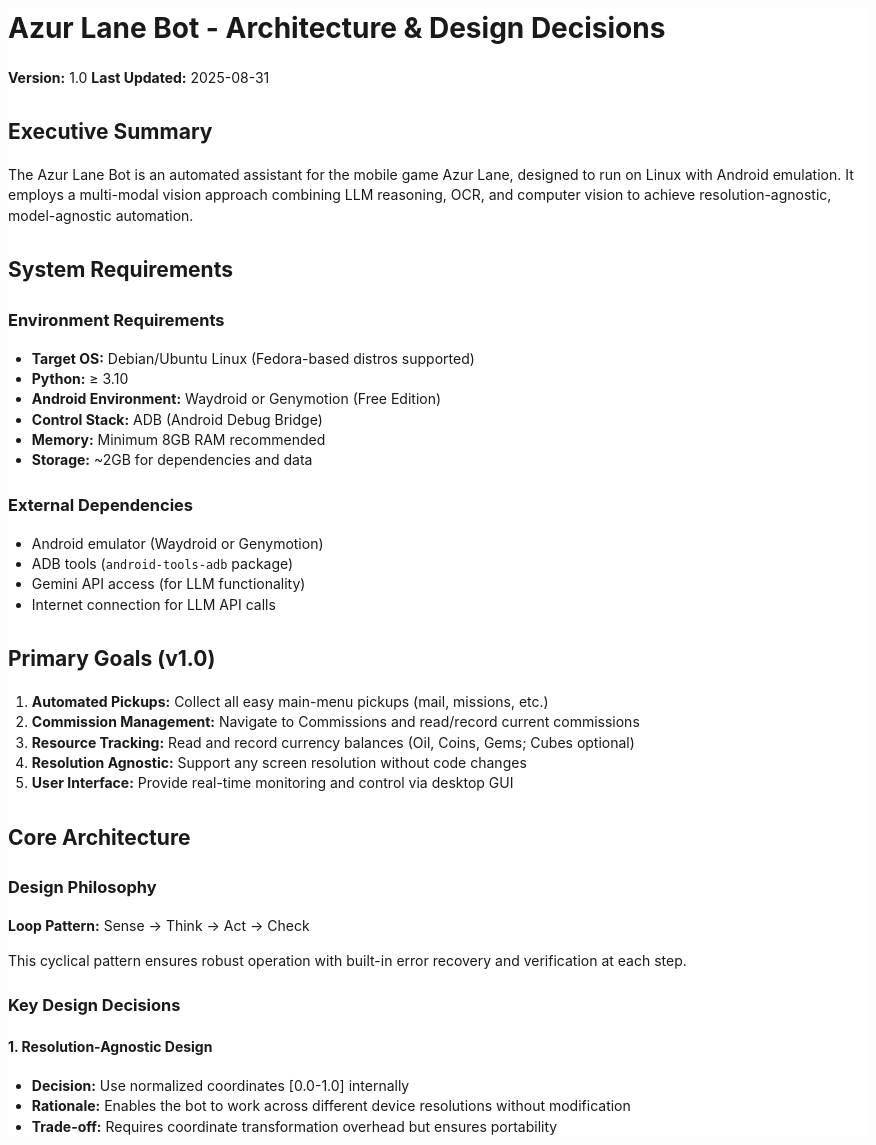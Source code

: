 # Azur Lane Bot - Architecture & Design Decisions

**Version:** 1.0
**Last Updated:** 2025-08-31

## Executive Summary

The Azur Lane Bot is an automated assistant for the mobile game Azur Lane, designed to run on Linux with Android emulation. It employs a multi-modal vision approach combining LLM reasoning, OCR, and computer vision to achieve resolution-agnostic, model-agnostic automation.

## System Requirements

### Environment Requirements
- **Target OS:** Debian/Ubuntu Linux (Fedora-based distros supported)
- **Python:** ≥ 3.10
- **Android Environment:** Waydroid or Genymotion (Free Edition)
- **Control Stack:** ADB (Android Debug Bridge)
- **Memory:** Minimum 8GB RAM recommended
- **Storage:** ~2GB for dependencies and data

### External Dependencies
- Android emulator (Waydroid or Genymotion)
- ADB tools (`android-tools-adb` package)
- Gemini API access (for LLM functionality)
- Internet connection for LLM API calls

## Primary Goals (v1.0)

1. **Automated Pickups:** Collect all easy main-menu pickups (mail, missions, etc.)
2. **Commission Management:** Navigate to Commissions and read/record current commissions
3. **Resource Tracking:** Read and record currency balances (Oil, Coins, Gems; Cubes optional)
4. **Resolution Agnostic:** Support any screen resolution without code changes
5. **User Interface:** Provide real-time monitoring and control via desktop GUI

## Core Architecture

### Design Philosophy

**Loop Pattern:** Sense → Think → Act → Check

This cyclical pattern ensures robust operation with built-in error recovery and verification at each step.

### Key Design Decisions

#### 1. Resolution-Agnostic Design
- **Decision:** Use normalized coordinates [0.0-1.0] internally
- **Rationale:** Enables the bot to work across different device resolutions without modification
- **Trade-off:** Requires coordinate transformation overhead but ensures portability
